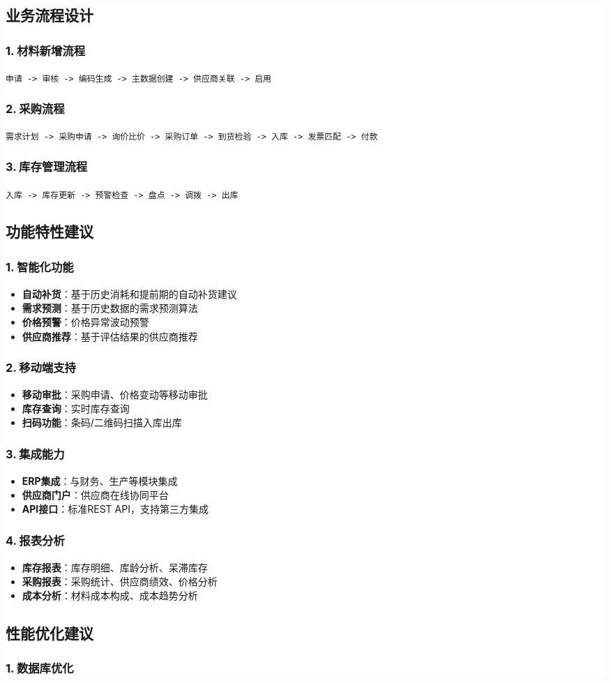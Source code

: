 ## 业务流程设计

### 1. 材料新增流程

```
申请 -> 审核 -> 编码生成 -> 主数据创建 -> 供应商关联 -> 启用
```

### 2. 采购流程

```
需求计划 -> 采购申请 -> 询价比价 -> 采购订单 -> 到货检验 -> 入库 -> 发票匹配 -> 付款
```

### 3. 库存管理流程

```
入库 -> 库存更新 -> 预警检查 -> 盘点 -> 调拨 -> 出库
```

## 功能特性建议

### 1. 智能化功能

- **自动补货**：基于历史消耗和提前期的自动补货建议
- **需求预测**：基于历史数据的需求预测算法
- **价格预警**：价格异常波动预警
- **供应商推荐**：基于评估结果的供应商推荐

### 2. 移动端支持

- **移动审批**：采购申请、价格变动等移动审批
- **库存查询**：实时库存查询
- **扫码功能**：条码/二维码扫描入库出库

### 3. 集成能力

- **ERP集成**：与财务、生产等模块集成
- **供应商门户**：供应商在线协同平台
- **API接口**：标准REST API，支持第三方集成

### 4. 报表分析

- **库存报表**：库存明细、库龄分析、呆滞库存
- **采购报表**：采购统计、供应商绩效、价格分析
- **成本分析**：材料成本构成、成本趋势分析

## 性能优化建议

### 1. 数据库优化

